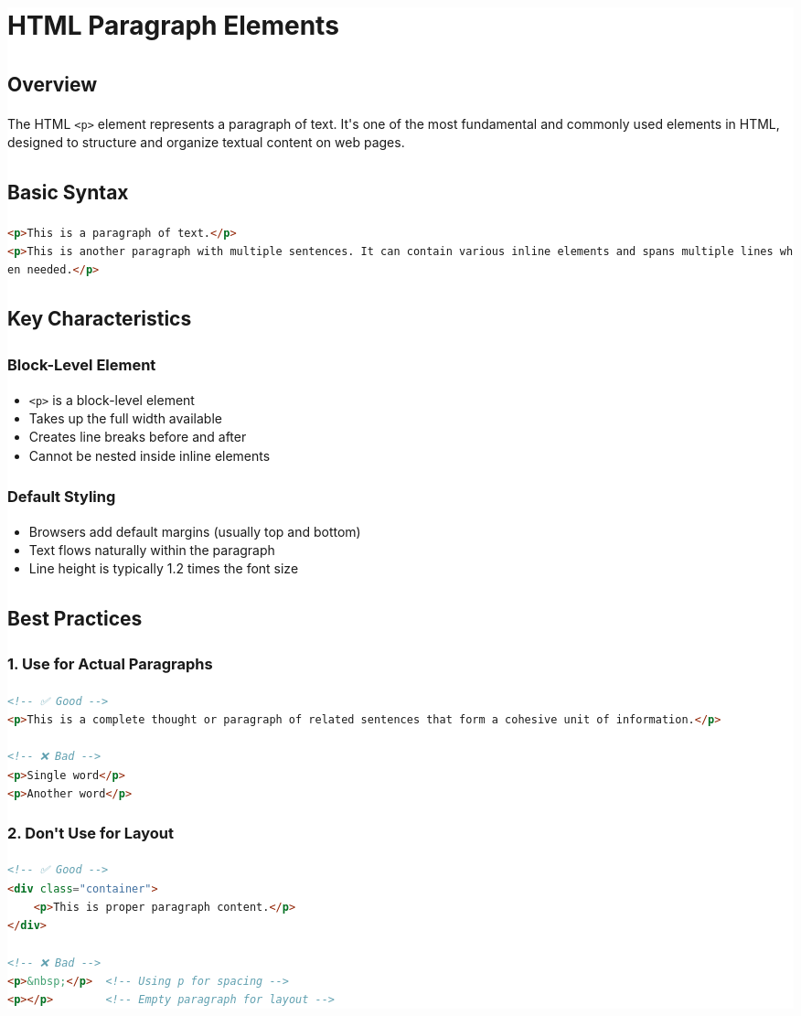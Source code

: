 # HTML Paragraph Elements

## Overview

The HTML `<p>` element represents a paragraph of text. It's one of the most fundamental and commonly used elements in HTML, designed to structure and organize textual content on web pages.

## Basic Syntax

```html
<p>This is a paragraph of text.</p>
<p>This is another paragraph with multiple sentences. It can contain various inline elements and spans multiple lines when needed.</p>
```

## Key Characteristics

### Block-Level Element
- `<p>` is a block-level element
- Takes up the full width available
- Creates line breaks before and after
- Cannot be nested inside inline elements

### Default Styling
- Browsers add default margins (usually top and bottom)
- Text flows naturally within the paragraph
- Line height is typically 1.2 times the font size

## Best Practices

### 1. Use for Actual Paragraphs

```html
<!-- ✅ Good -->
<p>This is a complete thought or paragraph of related sentences that form a cohesive unit of information.</p>

<!-- ❌ Bad -->
<p>Single word</p>
<p>Another word</p>
```

### 2. Don't Use for Layout

```html
<!-- ✅ Good -->
<div class="container">
    <p>This is proper paragraph content.</p>
</div>

<!-- ❌ Bad -->
<p>&nbsp;</p>  <!-- Using p for spacing -->
<p></p>        <!-- Empty paragraph for layout -->
```
